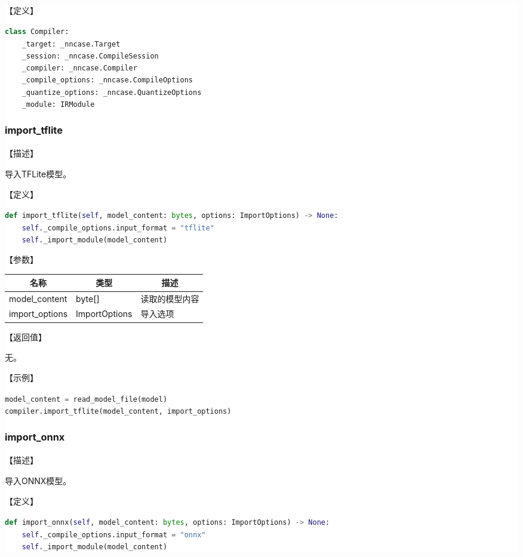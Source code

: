 【定义】

```python
class Compiler:
    _target: _nncase.Target
    _session: _nncase.CompileSession
    _compiler: _nncase.Compiler
    _compile_options: _nncase.CompileOptions
    _quantize_options: _nncase.QuantizeOptions
    _module: IRModule
```

### import_tflite

【描述】

导入TFLite模型。

【定义】

```python
def import_tflite(self, model_content: bytes, options: ImportOptions) -> None:
    self._compile_options.input_format = "tflite"
    self._import_module(model_content)
```

【参数】

| 名称           | 类型          | 描述           |
| -------------- | ------------- | -------------- |
| model_content  | byte\[\]      | 读取的模型内容 |
| import_options | ImportOptions | 导入选项       |

【返回值】

无。

【示例】

```python
model_content = read_model_file(model)
compiler.import_tflite(model_content, import_options)
```

### import_onnx

【描述】

导入ONNX模型。

【定义】

```python
def import_onnx(self, model_content: bytes, options: ImportOptions) -> None:
    self._compile_options.input_format = "onnx"
    self._import_module(model_content)
```
